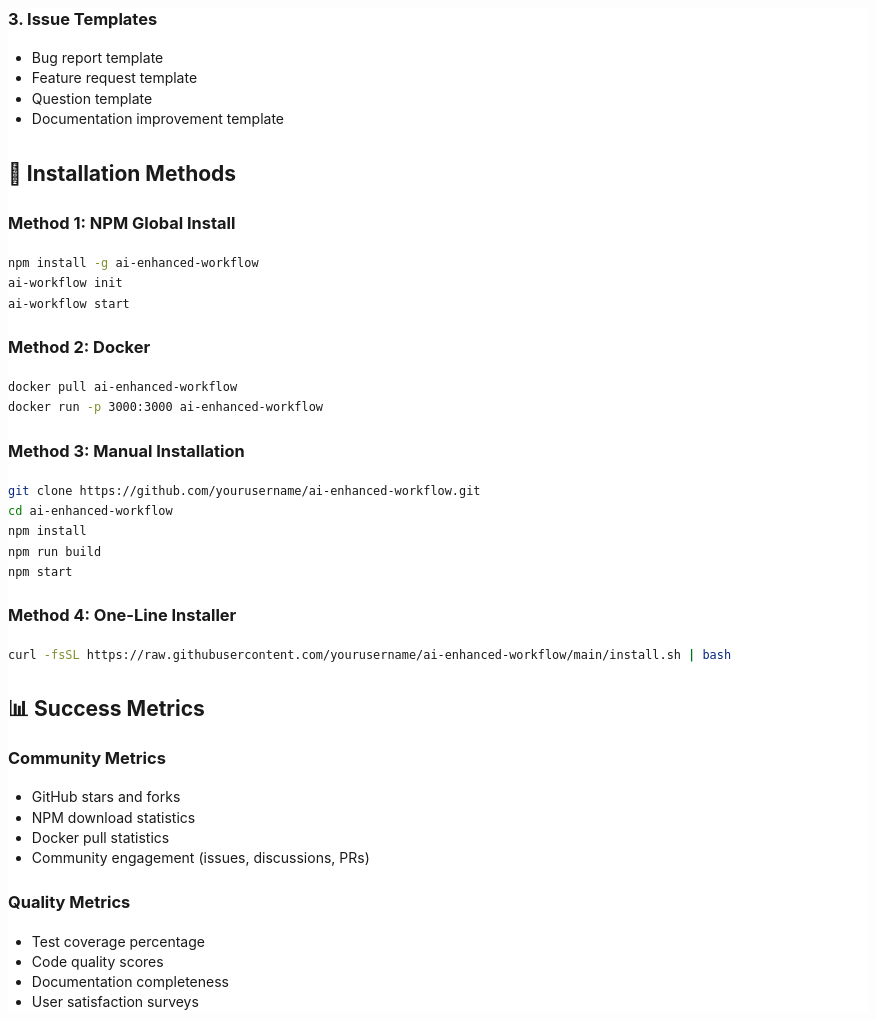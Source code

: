 ### 3. Issue Templates
- Bug report template
- Feature request template
- Question template
- Documentation improvement template

## 🔧 Installation Methods

### Method 1: NPM Global Install
```bash
npm install -g ai-enhanced-workflow
ai-workflow init
ai-workflow start
```

### Method 2: Docker
```bash
docker pull ai-enhanced-workflow
docker run -p 3000:3000 ai-enhanced-workflow
```

### Method 3: Manual Installation
```bash
git clone https://github.com/yourusername/ai-enhanced-workflow.git
cd ai-enhanced-workflow
npm install
npm run build
npm start
```

### Method 4: One-Line Installer
```bash
curl -fsSL https://raw.githubusercontent.com/yourusername/ai-enhanced-workflow/main/install.sh | bash
```

## 📊 Success Metrics

### Community Metrics
- GitHub stars and forks
- NPM download statistics
- Docker pull statistics
- Community engagement (issues, discussions, PRs)

### Quality Metrics
- Test coverage percentage
- Code quality scores
- Documentation completeness
- User satisfaction surveys
